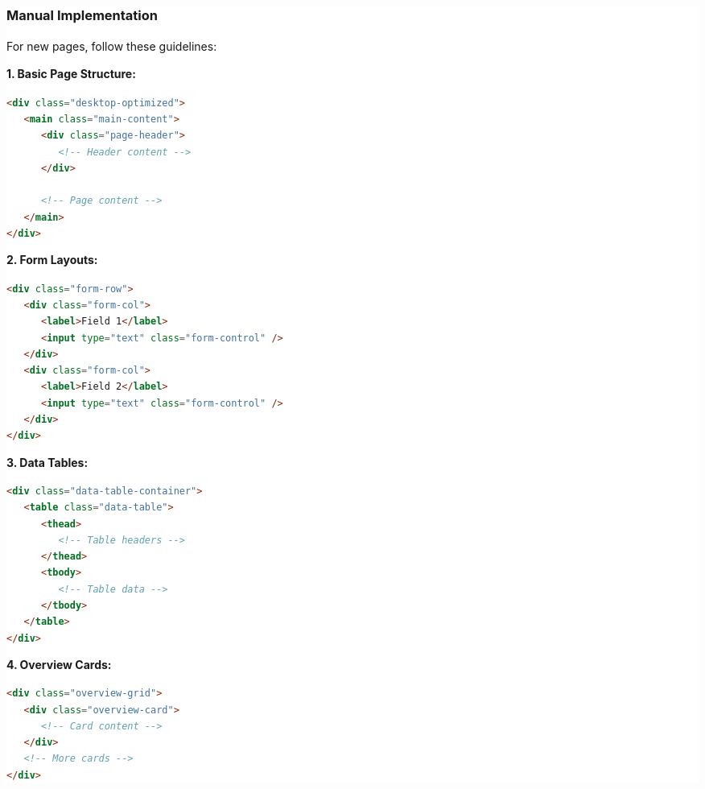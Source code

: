 ### Manual Implementation

For new pages, follow these guidelines:

**1. Basic Page Structure:**

```html
<div class="desktop-optimized">
   <main class="main-content">
      <div class="page-header">
         <!-- Header content -->
      </div>

      <!-- Page content -->
   </main>
</div>
```

**2. Form Layouts:**

```html
<div class="form-row">
   <div class="form-col">
      <label>Field 1</label>
      <input type="text" class="form-control" />
   </div>
   <div class="form-col">
      <label>Field 2</label>
      <input type="text" class="form-control" />
   </div>
</div>
```

**3. Data Tables:**

```html
<div class="data-table-container">
   <table class="data-table">
      <thead>
         <!-- Table headers -->
      </thead>
      <tbody>
         <!-- Table data -->
      </tbody>
   </table>
</div>
```

**4. Overview Cards:**

```html
<div class="overview-grid">
   <div class="overview-card">
      <!-- Card content -->
   </div>
   <!-- More cards -->
</div>
```
